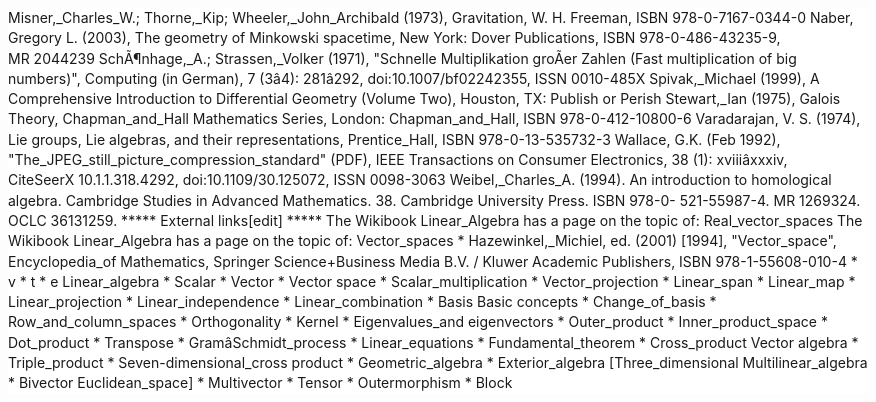 Misner,_Charles_W.; Thorne,_Kip; Wheeler,_John_Archibald (1973), Gravitation,
W. H. Freeman, ISBN 978-0-7167-0344-0
Naber, Gregory L. (2003), The geometry of Minkowski spacetime, New York: Dover
Publications, ISBN 978-0-486-43235-9, MR 2044239
SchÃ¶nhage,_A.; Strassen,_Volker (1971), "Schnelle Multiplikation groÃer
Zahlen (Fast multiplication of big numbers)", Computing (in German), 7 (3â4):
281â292, doi:10.1007/bf02242355, ISSN 0010-485X
Spivak,_Michael (1999), A Comprehensive Introduction to Differential Geometry
(Volume Two), Houston, TX: Publish or Perish
Stewart,_Ian (1975), Galois Theory, Chapman_and_Hall Mathematics Series,
London: Chapman_and_Hall, ISBN 978-0-412-10800-6
Varadarajan, V. S. (1974), Lie groups, Lie algebras, and their representations,
Prentice_Hall, ISBN 978-0-13-535732-3
Wallace, G.K. (Feb 1992), "The_JPEG_still_picture_compression_standard" (PDF),
IEEE Transactions on Consumer Electronics, 38 (1): xviiiâxxxiv,
CiteSeerX 10.1.1.318.4292, doi:10.1109/30.125072, ISSN 0098-3063
Weibel,_Charles_A. (1994). An introduction to homological algebra. Cambridge
Studies in Advanced Mathematics. 38. Cambridge University Press. ISBN 978-0-
521-55987-4. MR 1269324. OCLC 36131259.
***** External links[edit] *****
 The Wikibook Linear_Algebra has a page on the topic of: Real_vector_spaces
 The Wikibook Linear_Algebra has a page on the topic of: Vector_spaces
    * Hazewinkel,_Michiel, ed. (2001) [1994], "Vector_space", Encyclopedia_of
      Mathematics, Springer Science+Business Media B.V. / Kluwer Academic
      Publishers, ISBN 978-1-55608-010-4
    * v
    * t
    * e
Linear_algebra
                            * Scalar
                            * Vector
                            * Vector space
                            * Scalar_multiplication
                            * Vector_projection
                            * Linear_span
                            * Linear_map
                            * Linear_projection
                            * Linear_independence
                            * Linear_combination
                            * Basis
Basic concepts              * Change_of_basis
                            * Row_and_column_spaces
                            * Orthogonality
                            * Kernel
                            * Eigenvalues_and
                              eigenvectors
                            * Outer_product
                            * Inner_product_space
                            * Dot_product
                            * Transpose
                            * GramâSchmidt_process
                            * Linear_equations
                            * Fundamental_theorem
                            * Cross_product
Vector algebra              * Triple_product
                            * Seven-dimensional_cross
                              product
                            * Geometric_algebra
                            * Exterior_algebra          [Three_dimensional
Multilinear_algebra         * Bivector                  Euclidean_space]
                            * Multivector
                            * Tensor
                            * Outermorphism
                            * Block